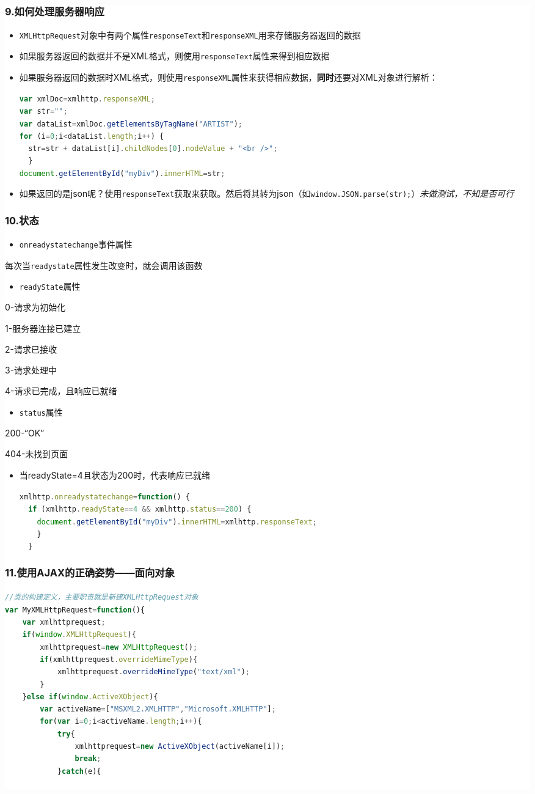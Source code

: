 ### 9.如何处理服务器响应

* `XMLHttpRequest`对象中有两个属性`responseText`和`responseXML`用来存储服务器返回的数据
* 如果服务器返回的数据并不是XML格式，则使用`responseText`属性来得到相应数据
* 如果服务器返回的数据时XML格式，则使用`responseXML`属性来获得相应数据，**同时**还要对XML对象进行解析：

	```javascript
	var xmlDoc=xmlhttp.responseXML;
	var str="";
	var dataList=xmlDoc.getElementsByTagName("ARTIST");
	for (i=0;i<dataList.length;i++) {
	  str=str + dataList[i].childNodes[0].nodeValue + "<br />";
	  }
	document.getElementById("myDiv").innerHTML=str;
	```
* 如果返回的是json呢？使用`responseText`获取来获取。然后将其转为json（如`window.JSON.parse(str);`）*未做测试，不知是否可行*

### 10.状态

* `onreadystatechange`事件属性

每次当`readystate`属性发生改变时，就会调用该函数

* `readyState`属性

0-请求为初始化

1-服务器连接已建立

2-请求已接收

3-请求处理中

4-请求已完成，且响应已就绪

* `status`属性

200-“OK”

404-未找到页面

* 当readyState=4且状态为200时，代表响应已就绪

	```javascript
	xmlhttp.onreadystatechange=function() {
	  if (xmlhttp.readyState==4 && xmlhttp.status==200) {
	    document.getElementById("myDiv").innerHTML=xmlhttp.responseText;
	    }
	  }
	```
### 11.使用AJAX的正确姿势——面向对象

```javascript
//类的构建定义，主要职责就是新建XMLHttpRequest对象
var MyXMLHttpRequest=function(){
    var xmlhttprequest;
    if(window.XMLHttpRequest){
        xmlhttprequest=new XMLHttpRequest();
        if(xmlhttprequest.overrideMimeType){
            xmlhttprequest.overrideMimeType("text/xml");
        }
    }else if(window.ActiveXObject){
        var activeName=["MSXML2.XMLHTTP","Microsoft.XMLHTTP"];
        for(var i=0;i<activeName.length;i++){
            try{
                xmlhttprequest=new ActiveXObject(activeName[i]);
                break;
            }catch(e){
                       
```